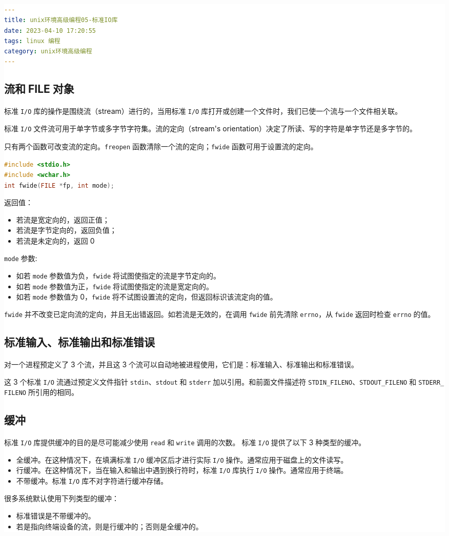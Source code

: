 ```yaml
---
title: unix环境高级编程05-标准IO库
date: 2023-04-10 17:20:55
tags: linux 编程
category: unix环境高级编程
---
```


## 流和 FILE 对象

标准 `I/O` 库的操作是围绕流（stream）进行的，当用标准 `I/O` 库打开或创建一个文件时，我们已使一个流与一个文件相关联。

标准 `I/O` 文件流可用于单字节或多字节字符集。流的定向（stream's orientation）决定了所读、写的字符是单字节还是多字节的。

只有两个函数可改变流的定向。`freopen` 函数清除一个流的定向；`fwide` 函数可用于设置流的定向。

```c
#include <stdio.h>
#include <wchar.h>
int fwide(FILE *fp, int mode);
```

返回值：

- 若流是宽定向的，返回正值；
- 若流是字节定向的，返回负值；
- 若流是未定向的，返回 0

`mode` 参数:

- 如若 `mode` 参数值为负，`fwide` 将试图使指定的流是字节定向的。
- 如若 `mode` 参数值为正，`fwide` 将试图使指定的流是宽定向的。
- 如若 `mode` 参数值为 0，`fwide` 将不试图设置流的定向，但返回标识该流定向的值。

`fwide` 并不改变已定向流的定向，并且无出错返回。如若流是无效的，在调用 `fwide` 前先清除 `errno`，从 `fwide` 返回时检查 `errno` 的值。

## 标准输入、标准输出和标准错误

对一个进程预定义了 3 个流，并且这 3 个流可以自动地被进程使用，它们是：标准输入、标准输出和标准错误。

这 3 个标准 `I/O` 流通过预定义文件指针 `stdin`、`stdout` 和 `stderr` 加以引用。和前面文件描述符 `STDIN_FILENO`、`STDOUT_FILENO` 和 `STDERR_FILENO` 所引用的相同。

## 缓冲

标准 `I/O` 库提供缓冲的目的是尽可能减少使用 `read` 和 `write` 调用的次数。
标准 `I/O` 提供了以下 3 种类型的缓冲。

- 全缓冲。在这种情况下，在填满标准 `I/O` 缓冲区后才进行实际 `I/O` 操作。通常应用于磁盘上的文件读写。
- 行缓冲。在这种情况下，当在输入和输出中遇到换行符时，标准 `I/O` 库执行 `I/O` 操作。通常应用于终端。
- 不带缓冲。标准 `I/O` 库不对字符进行缓冲存储。

很多系统默认使用下列类型的缓冲：

- 标准错误是不带缓冲的。
- 若是指向终端设备的流，则是行缓冲的；否则是全缓冲的。
